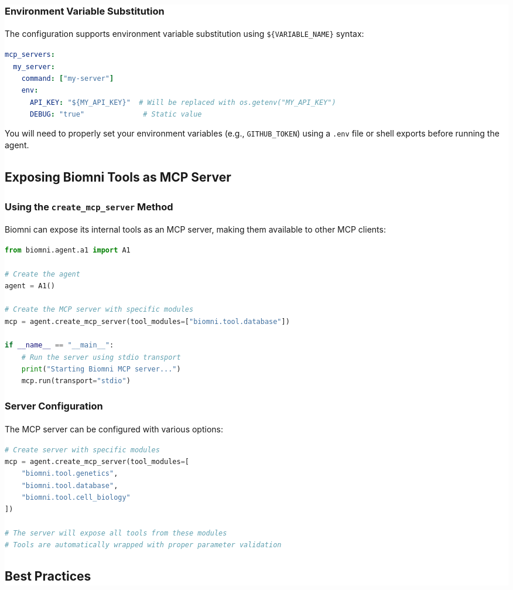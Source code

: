 ### Environment Variable Substitution

The configuration supports environment variable substitution using `${VARIABLE_NAME}` syntax:

```yaml
mcp_servers:
  my_server:
    command: ["my-server"]
    env:
      API_KEY: "${MY_API_KEY}"  # Will be replaced with os.getenv("MY_API_KEY")
      DEBUG: "true"              # Static value
```

You will need to properly set your environment variables (e.g., `GITHUB_TOKEN`) using a `.env` file or shell exports before running the agent.

## Exposing Biomni Tools as MCP Server

### Using the `create_mcp_server` Method

Biomni can expose its internal tools as an MCP server, making them available to other MCP clients:

```python
from biomni.agent.a1 import A1

# Create the agent
agent = A1()

# Create the MCP server with specific modules
mcp = agent.create_mcp_server(tool_modules=["biomni.tool.database"])

if __name__ == "__main__":
    # Run the server using stdio transport
    print("Starting Biomni MCP server...")
    mcp.run(transport="stdio")
```

### Server Configuration

The MCP server can be configured with various options:

```python
# Create server with specific modules
mcp = agent.create_mcp_server(tool_modules=[
    "biomni.tool.genetics",
    "biomni.tool.database",
    "biomni.tool.cell_biology"
])

# The server will expose all tools from these modules
# Tools are automatically wrapped with proper parameter validation
```

## Best Practices
